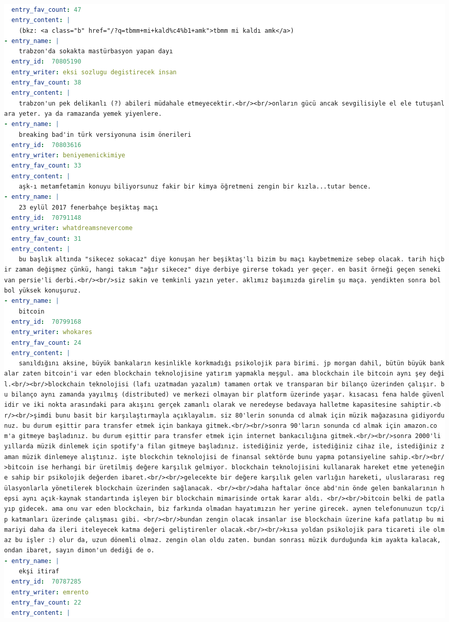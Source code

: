 ```yaml
  entry_fav_count: 47
  entry_content: |
    (bkz: <a class="b" href="/?q=tbmm+mi+kald%c4%b1+amk">tbmm mi kaldı amk</a>)
- entry_name: |
    trabzon'da sokakta mastürbasyon yapan dayı
  entry_id:  70805190
  entry_writer: eksi sozlugu degistirecek insan
  entry_fav_count: 38
  entry_content: |
    trabzon'un pek delikanlı (?) abileri müdahale etmeyecektir.<br/><br/>onların gücü ancak sevgilisiyle el ele tutuşanlara yeter. ya da ramazanda yemek yiyenlere.
- entry_name: |
    breaking bad'in türk versiyonuna isim önerileri
  entry_id:  70803616
  entry_writer: beniyemenickimiye
  entry_fav_count: 33
  entry_content: |
    aşk-ı metamfetamin konuyu biliyorsunuz fakir bir kimya öğretmeni zengin bir kızla...tutar bence.
- entry_name: |
    23 eylül 2017 fenerbahçe beşiktaş maçı
  entry_id:  70791148
  entry_writer: whatdreamsnevercome
  entry_fav_count: 31
  entry_content: |
    bu başlık altında "sikecez sokacaz" diye konuşan her beşiktaş'lı bizim bu maçı kaybetmemize sebep olacak. tarih hiçbir zaman değişmez çünkü, hangi takım "ağır sikecez" diye derbiye girerse tokadı yer geçer. en basit örneği geçen seneki van persie'li derbi.<br/><br/>siz sakin ve temkinli yazın yeter. aklımız başımızda girelim şu maça. yendikten sonra bol bol yüksek konuşuruz.
- entry_name: |
    bitcoin
  entry_id:  70799168
  entry_writer: whokares
  entry_fav_count: 24
  entry_content: |
    sanıldığını aksine, büyük bankaların kesinlikle korkmadığı psikolojik para birimi. jp morgan dahil, bütün büyük bankalar zaten bitcoin'i var eden blockchain teknolojisine yatırım yapmakla meşgul. ama blockchain ile bitcoin aynı şey değil.<br/><br/>blockchain teknolojisi (lafı uzatmadan yazalım) tamamen ortak ve transparan bir bilanço üzerinden çalışır. bu bilanço aynı zamanda yayılmış (distributed) ve merkezi olmayan bir platform üzerinde yaşar. kısacası fena halde güvenlidir ve iki nokta arasındaki para akışını gerçek zamanlı olarak ve neredeyse bedavaya halletme kapasitesine sahiptir.<br/><br/>şimdi bunu basit bir karşılaştırmayla açıklayalım. siz 80'lerin sonunda cd almak için müzik mağazasına gidiyordunuz. bu durum eşittir para transfer etmek için bankaya gitmek.<br/><br/>sonra 90'ların sonunda cd almak için amazon.com'a gitmeye başladınız. bu durum eşittir para transfer etmek için internet bankacılığına gitmek.<br/><br/>sonra 2000'li yıllarda müzik dinlemek için spotify'a filan gitmeye başladınız. istediğiniz yerde, istediğiniz cihaz ile, istediğiniz zaman müzik dinlemeye alıştınız. işte blockchin teknolojisi de finansal sektörde bunu yapma potansiyeline sahip.<br/><br/>bitcoin ise herhangi bir üretilmiş değere karşılık gelmiyor. blockchain teknolojisini kullanarak hareket etme yeteneğine sahip bir psikolojik değerden ibaret.<br/><br/>gelecekte bir değere karşılık gelen varlığın hareketi, uluslararası regülasyonlarla yönetilerek blockchain üzerinden sağlanacak. <br/><br/>daha haftalar önce abd'nin önde gelen bankalarının hepsi aynı açık-kaynak standartında işleyen bir blockchain mimarisinde ortak karar aldı. <br/><br/>bitcoin belki de patlayıp gidecek. ama onu var eden blockchain, biz farkında olmadan hayatımızın her yerine girecek. aynen telefonunuzun tcp/ip katmanları üzerinde çalışması gibi. <br/><br/>bundan zengin olacak insanlar ise blockchain üzerine kafa patlatıp bu mimariyi daha da ileri iteleyecek katma değeri geliştirenler olacak.<br/><br/>kısa yoldan psikolojik para ticareti ile olmaz bu işler :) olur da, uzun dönemli olmaz. zengin olan oldu zaten. bundan sonrası müzik durduğunda kim ayakta kalacak, ondan ibaret, sayın dimon'un dediği de o.
- entry_name: |
    ekşi itiraf
  entry_id:  70787285
  entry_writer: emrento
  entry_fav_count: 22
  entry_content: |
```